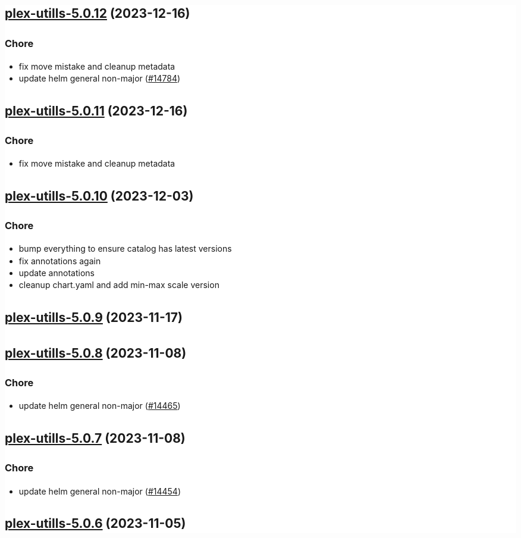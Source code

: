 ## [plex-utills-5.0.12](https://github.com/truecharts/charts/compare/plex-utills-5.0.10...plex-utills-5.0.12) (2023-12-16)

### Chore

- fix move mistake and cleanup metadata
- update helm general non-major ([#14784](https://github.com/truecharts/charts/issues/14784))

## [plex-utills-5.0.11](https://github.com/truecharts/charts/compare/plex-utills-5.0.10...plex-utills-5.0.11) (2023-12-16)

### Chore

- fix move mistake and cleanup metadata

## [plex-utills-5.0.10](https://github.com/truecharts/charts/compare/plex-utills-5.0.9...plex-utills-5.0.10) (2023-12-03)

### Chore

- bump everything to ensure catalog has latest versions
- fix annotations again
- update annotations
- cleanup chart.yaml and add min-max scale version

## [plex-utills-5.0.9](https://github.com/truecharts/charts/compare/plex-utills-5.0.8...plex-utills-5.0.9) (2023-11-17)

## [plex-utills-5.0.8](https://github.com/truecharts/charts/compare/plex-utills-5.0.7...plex-utills-5.0.8) (2023-11-08)

### Chore

- update helm general non-major ([#14465](https://github.com/truecharts/charts/issues/14465))

## [plex-utills-5.0.7](https://github.com/truecharts/charts/compare/plex-utills-5.0.6...plex-utills-5.0.7) (2023-11-08)

### Chore

- update helm general non-major ([#14454](https://github.com/truecharts/charts/issues/14454))

## [plex-utills-5.0.6](https://github.com/truecharts/charts/compare/plex-utills-5.0.5...plex-utills-5.0.6) (2023-11-05)
